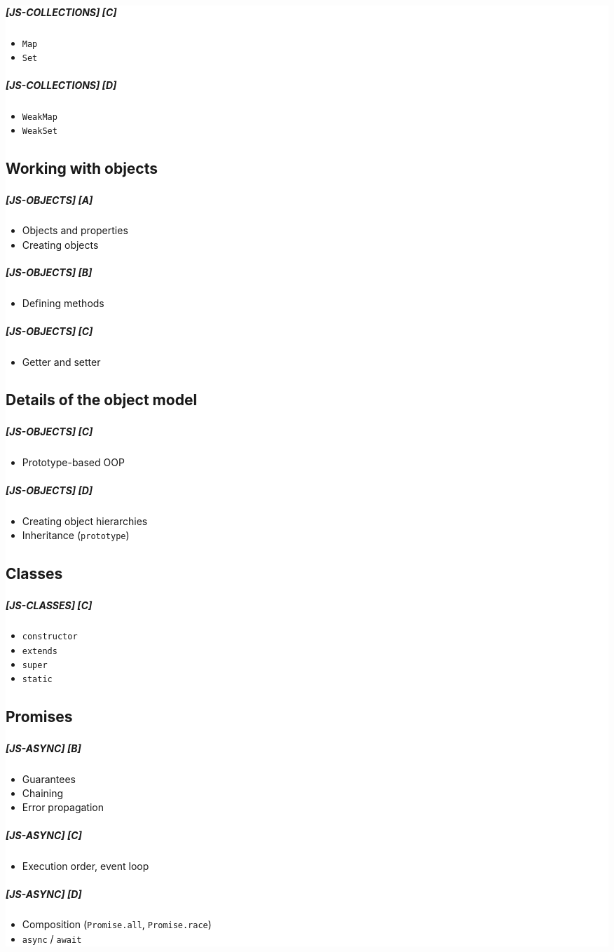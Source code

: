 ##### [JS-COLLECTIONS] [C]
- `Map`
- `Set`

##### [JS-COLLECTIONS] [D]
- `WeakMap`
- `WeakSet`

## Working with objects

##### [JS-OBJECTS] [A]
- Objects and properties
- Creating objects

##### [JS-OBJECTS] [B]
- Defining methods

##### [JS-OBJECTS] [C]
- Getter and setter

## Details of the object model

##### [JS-OBJECTS] [C]
- Prototype-based OOP

##### [JS-OBJECTS] [D]
- Creating object hierarchies
- Inheritance (`prototype`)

## Classes

##### [JS-CLASSES] [C]
- `constructor`
- `extends`
- `super`
- `static`

## Promises

##### [JS-ASYNC] [B]
- Guarantees
- Chaining
- Error propagation

##### [JS-ASYNC] [C]
- Execution order, event loop

##### [JS-ASYNC] [D]
- Composition (`Promise.all`, `Promise.race`)
- `async` / `await`
